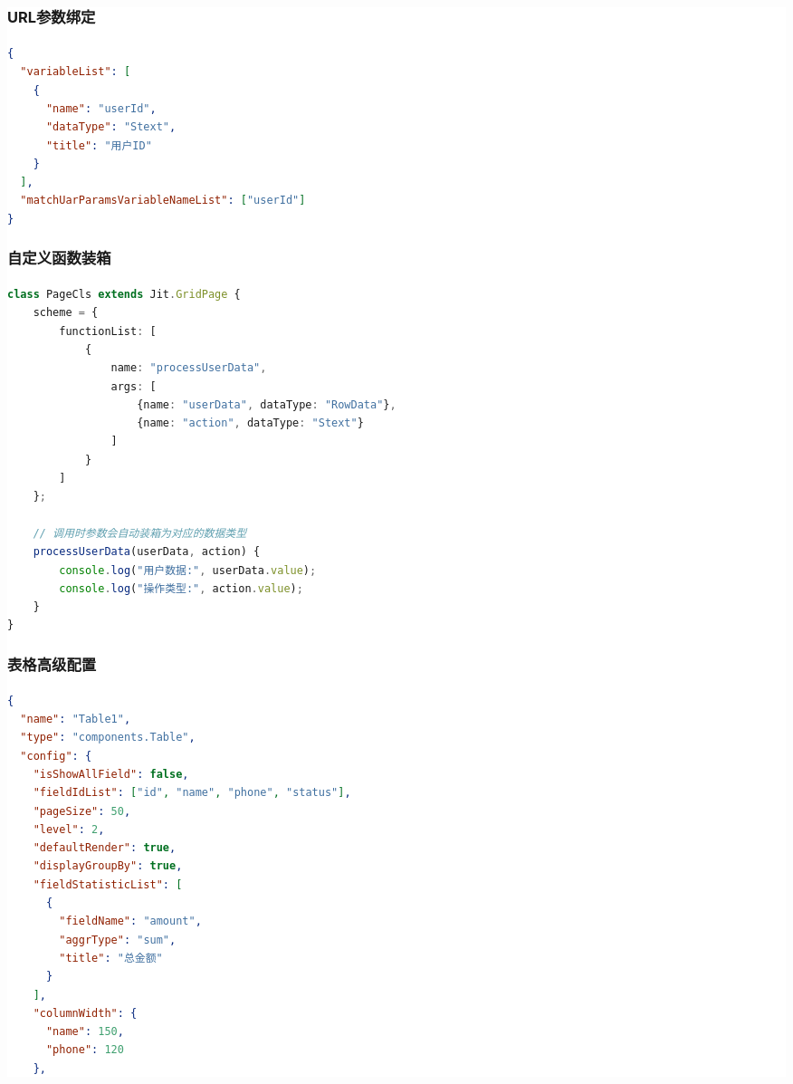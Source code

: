 ```typescript title="事件代理机制"
```

### URL参数绑定

```json title="URL参数自动绑定"
{
  "variableList": [
    {
      "name": "userId",
      "dataType": "Stext",
      "title": "用户ID"
    }
  ],
  "matchUarParamsVariableNameList": ["userId"]
}
```

### 自定义函数装箱

```typescript title="函数参数自动装箱"
class PageCls extends Jit.GridPage {
    scheme = {
        functionList: [
            {
                name: "processUserData",
                args: [
                    {name: "userData", dataType: "RowData"},
                    {name: "action", dataType: "Stext"}
                ]
            }
        ]
    };
    
    // 调用时参数会自动装箱为对应的数据类型
    processUserData(userData, action) {
        console.log("用户数据:", userData.value);
        console.log("操作类型:", action.value);
    }
}
```

### 表格高级配置

```json title="表格高级配置示例"
{
  "name": "Table1",
  "type": "components.Table",
  "config": {
    "isShowAllField": false,
    "fieldIdList": ["id", "name", "phone", "status"],
    "pageSize": 50,
    "level": 2,
    "defaultRender": true,
    "displayGroupBy": true,
    "fieldStatisticList": [
      {
        "fieldName": "amount",
        "aggrType": "sum",
        "title": "总金额"
      }
    ],
    "columnWidth": {
      "name": 150,
      "phone": 120
    },
```
